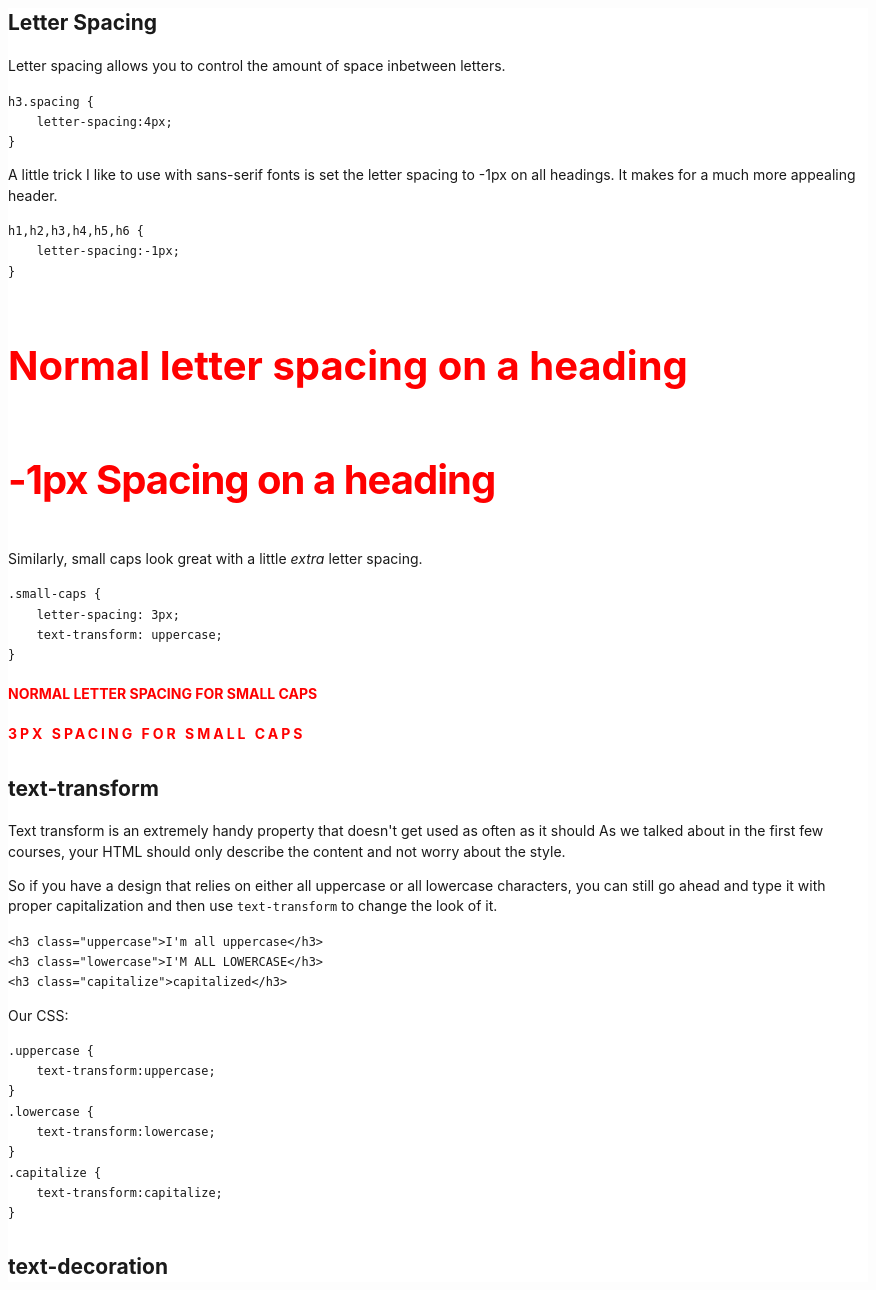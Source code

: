 ## Letter Spacing

Letter spacing allows you to control the amount of space inbetween letters.

	h3.spacing {
		letter-spacing:4px;
	}

A little trick I like to use with sans-serif fonts is set the letter spacing to -1px on all headings. It makes for a much more appealing header.

	h1,h2,h3,h4,h5,h6 {
		letter-spacing:-1px;
	}

<h3 style="color:red; font-size:40px;">Normal letter spacing on a heading</h3>
<h3 style="color:red; letter-spacing:-1px; font-size:40px;">-1px Spacing on a heading</h3>

Similarly, small caps look great with a little *extra* letter spacing.

	.small-caps {
		letter-spacing: 3px;
		text-transform: uppercase;
	}

<h4 style="color:red; text-transform:uppercase;">Normal letter spacing for small caps</h4>
<h4 style="color:red; letter-spacing:3px; text-transform:uppercase;">3px Spacing for small caps</h4>


## text-transform
Text transform is an extremely handy property that doesn't get used as often as it should As we talked about in the first few courses, your HTML should only describe the content and not worry about the style.

So if you have a design that relies on either all uppercase or all lowercase characters, you can still go ahead and type it with proper capitalization and then use `text-transform` to change the look of it.

	<h3 class="uppercase">I'm all uppercase</h3>
	<h3 class="lowercase">I'M ALL LOWERCASE</h3>
	<h3 class="capitalize">capitalized</h3>

Our CSS:

	.uppercase {
		text-transform:uppercase;
	}
	.lowercase {
		text-transform:lowercase;
	}
	.capitalize {
		text-transform:capitalize;
	}

## text-decoration
